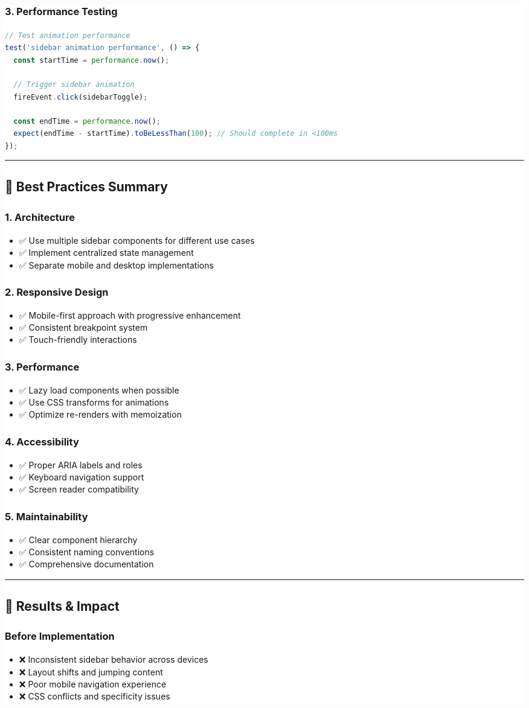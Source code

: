 ### **3. Performance Testing**

```typescript
// Test animation performance
test('sidebar animation performance', () => {
  const startTime = performance.now();
  
  // Trigger sidebar animation
  fireEvent.click(sidebarToggle);
  
  const endTime = performance.now();
  expect(endTime - startTime).toBeLessThan(100); // Should complete in <100ms
});
```

---

## 🚀 **Best Practices Summary**

### **1. Architecture**
- ✅ Use multiple sidebar components for different use cases
- ✅ Implement centralized state management
- ✅ Separate mobile and desktop implementations

### **2. Responsive Design**
- ✅ Mobile-first approach with progressive enhancement
- ✅ Consistent breakpoint system
- ✅ Touch-friendly interactions

### **3. Performance**
- ✅ Lazy load components when possible
- ✅ Use CSS transforms for animations
- ✅ Optimize re-renders with memoization

### **4. Accessibility**
- ✅ Proper ARIA labels and roles
- ✅ Keyboard navigation support
- ✅ Screen reader compatibility

### **5. Maintainability**
- ✅ Clear component hierarchy
- ✅ Consistent naming conventions
- ✅ Comprehensive documentation

---

## 🎯 **Results & Impact**

### **Before Implementation**
- ❌ Inconsistent sidebar behavior across devices
- ❌ Layout shifts and jumping content
- ❌ Poor mobile navigation experience
- ❌ CSS conflicts and specificity issues

